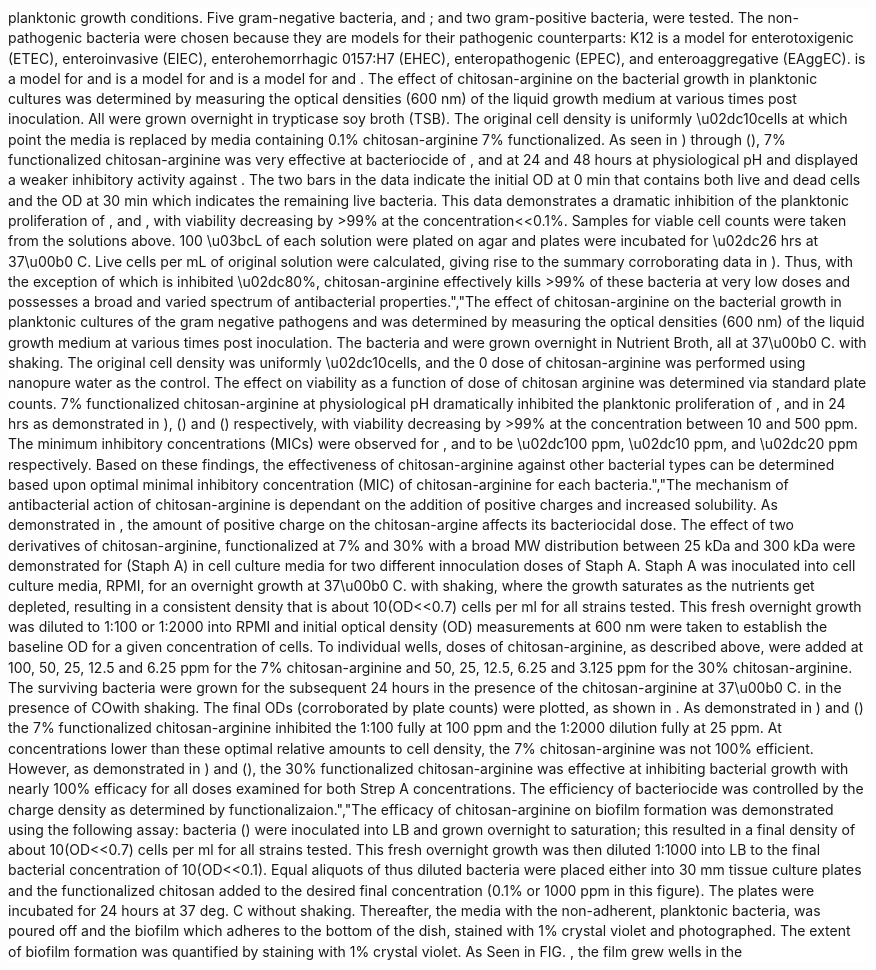 planktonic growth conditions. Five gram-negative bacteria, and ; and two gram-positive bacteria, were tested. The non-pathogenic bacteria were chosen because they are models for their pathogenic counterparts: K12 is a model for enterotoxigenic (ETEC), enteroinvasive (EIEC), enterohemorrhagic 0157:H7 (EHEC), enteropathogenic (EPEC), and enteroaggregative (EAggEC). is a model for and is a model for and is a model for and . The effect of chitosan-arginine on the bacterial growth in planktonic cultures was determined by measuring the optical densities (600 nm) of the liquid growth medium at various times post inoculation. All were grown overnight in trypticase soy broth (TSB). The original cell density is uniformly \u02dc10cells at which point the media is replaced by media containing 0.1% chitosan-arginine 7% functionalized. As seen in ) through (), 7% functionalized chitosan-arginine was very effective at bacteriocide of , and at 24 and 48 hours at physiological pH and displayed a weaker inhibitory activity against . The two bars in the data indicate the initial OD at 0 min that contains both live and dead cells and the OD at 30 min which indicates the remaining live bacteria. This data demonstrates a dramatic inhibition of the planktonic proliferation of , and , with viability decreasing by >99% at the concentration<<0.1%. Samples for viable cell counts were taken from the solutions above. 100 \u03bcL of each solution were plated on agar and plates were incubated for \u02dc26 hrs at 37\u00b0 C. Live cells per mL of original solution were calculated, giving rise to the summary corroborating data in ). Thus, with the exception of which is inhibited \u02dc80%, chitosan-arginine effectively kills >99% of these bacteria at very low doses and possesses a broad and varied spectrum of antibacterial properties.","The effect of chitosan-arginine on the bacterial growth in planktonic cultures of the gram negative pathogens and was determined by measuring the optical densities (600 nm) of the liquid growth medium at various times post inoculation. The bacteria and were grown overnight in Nutrient Broth, all at 37\u00b0 C. with shaking. The original cell density was uniformly \u02dc10cells, and the 0 dose of chitosan-arginine was performed using nanopure water as the control. The effect on viability as a function of dose of chitosan arginine was determined via standard plate counts. 7% functionalized chitosan-arginine at physiological pH dramatically inhibited the planktonic proliferation of , and in 24 hrs as demonstrated in ), () and () respectively, with viability decreasing by >99% at the concentration between 10 and 500 ppm. The minimum inhibitory concentrations (MICs) were observed for , and to be \u02dc100 ppm, \u02dc10 ppm, and \u02dc20 ppm respectively. Based on these findings, the effectiveness of chitosan-arginine against other bacterial types can be determined based upon optimal minimal inhibitory concentration (MIC) of chitosan-arginine for each bacteria.","The mechanism of antibacterial action of chitosan-arginine is dependant on the addition of positive charges and increased solubility. As demonstrated in , the amount of positive charge on the chitosan-argine affects its bacteriocidal dose. The effect of two derivatives of chitosan-arginine, functionalized at 7% and 30% with a broad MW distribution between 25 kDa and 300 kDa were demonstrated for (Staph A) in cell culture media for two different innoculation doses of Staph A. Staph A was inoculated into cell culture media, RPMI, for an overnight growth at 37\u00b0 C. with shaking, where the growth saturates as the nutrients get depleted, resulting in a consistent density that is about 10(OD<<0.7) cells per ml for all strains tested. This fresh overnight growth was diluted to 1:100 or 1:2000 into RPMI and initial optical density (OD) measurements at 600 nm were taken to establish the baseline OD for a given concentration of cells. To individual wells, doses of chitosan-arginine, as described above, were added at 100, 50, 25, 12.5 and 6.25 ppm for the 7% chitosan-arginine and 50, 25, 12.5, 6.25 and 3.125 ppm for the 30% chitosan-arginine. The surviving bacteria were grown for the subsequent 24 hours in the presence of the chitosan-arginine at 37\u00b0 C. in the presence of COwith shaking. The final ODs (corroborated by plate counts) were plotted, as shown in . As demonstrated in ) and () the 7% functionalized chitosan-arginine inhibited the 1:100 fully at 100 ppm and the 1:2000 dilution fully at 25 ppm. At concentrations lower than these optimal relative amounts to cell density, the 7% chitosan-arginine was not 100% efficient. However, as demonstrated in ) and (), the 30% functionalized chitosan-arginine was effective at inhibiting bacterial growth with nearly 100% efficacy for all doses examined for both Strep A concentrations. The efficiency of bacteriocide was controlled by the charge density as determined by functionalizaion.","The efficacy of chitosan-arginine on biofilm formation was demonstrated using the following assay: bacteria () were inoculated into LB and grown overnight to saturation; this resulted in a final density of about 10(OD<<0.7) cells per ml for all strains tested. This fresh overnight growth was then diluted 1:1000 into LB to the final bacterial concentration of 10(OD<<0.1). Equal aliquots of thus diluted bacteria were placed either into 30 mm tissue culture plates and the functionalized chitosan added to the desired final concentration (0.1% or 1000 ppm in this figure). The plates were incubated for 24 hours at 37 deg. C without shaking. Thereafter, the media with the non-adherent, planktonic bacteria, was poured off and the biofilm which adheres to the bottom of the dish, stained with 1% crystal violet and photographed. The extent of biofilm formation was quantified by staining with 1% crystal violet. As Seen in FIG. , the film grew wells in the